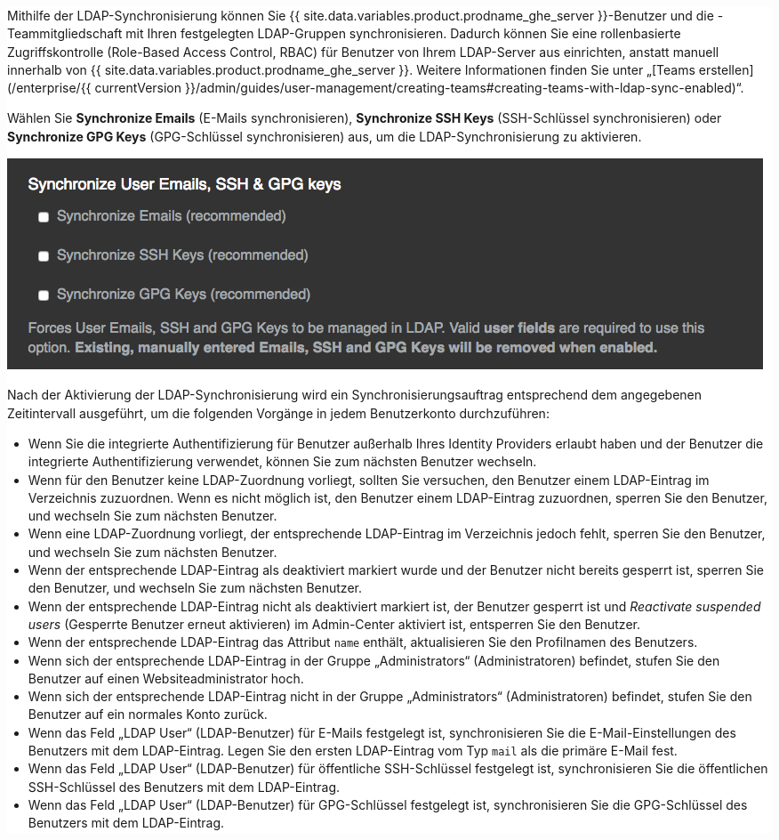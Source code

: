 Mithilfe der LDAP-Synchronisierung können Sie {{ site.data.variables.product.prodname_ghe_server }}-Benutzer und die -Teammitgliedschaft mit Ihren festgelegten LDAP-Gruppen synchronisieren. Dadurch können Sie eine rollenbasierte Zugriffskontrolle (Role-Based Access Control, RBAC) für Benutzer von Ihrem LDAP-Server aus einrichten, anstatt manuell innerhalb von {{ site.data.variables.product.prodname_ghe_server }}. Weitere Informationen finden Sie unter „[Teams erstellen](/enterprise/{{ currentVersion }}/admin/guides/user-management/creating-teams#creating-teams-with-ldap-sync-enabled)“.

Wählen Sie **Synchronize Emails** (E-Mails synchronisieren), **Synchronize SSH Keys** (SSH-Schlüssel synchronisieren) oder **Synchronize GPG Keys** (GPG-Schlüssel synchronisieren) aus, um die LDAP-Synchronisierung zu aktivieren.

![Kontrollkästchen für die Synchronisierung](/assets/images/enterprise/management-console/ldap-synchronize.png)

Nach der Aktivierung der LDAP-Synchronisierung wird ein Synchronisierungsauftrag entsprechend dem angegebenen Zeitintervall ausgeführt, um die folgenden Vorgänge in jedem Benutzerkonto durchzuführen:

- Wenn Sie die integrierte Authentifizierung für Benutzer außerhalb Ihres Identity Providers erlaubt haben und der Benutzer die integrierte Authentifizierung verwendet, können Sie zum nächsten Benutzer wechseln.
- Wenn für den Benutzer keine LDAP-Zuordnung vorliegt, sollten Sie versuchen, den Benutzer einem LDAP-Eintrag im Verzeichnis zuzuordnen. Wenn es nicht möglich ist, den Benutzer einem LDAP-Eintrag zuzuordnen, sperren Sie den Benutzer, und wechseln Sie zum nächsten Benutzer.
- Wenn eine LDAP-Zuordnung vorliegt, der entsprechende LDAP-Eintrag im Verzeichnis jedoch fehlt, sperren Sie den Benutzer, und wechseln Sie zum nächsten Benutzer.
- Wenn der entsprechende LDAP-Eintrag als deaktiviert markiert wurde und der Benutzer nicht bereits gesperrt ist, sperren Sie den Benutzer, und wechseln Sie zum nächsten Benutzer.
- Wenn der entsprechende LDAP-Eintrag nicht als deaktiviert markiert ist, der Benutzer gesperrt ist und _Reactivate suspended users_ (Gesperrte Benutzer erneut aktivieren) im Admin-Center aktiviert ist, entsperren Sie den Benutzer.
- Wenn der entsprechende LDAP-Eintrag das Attribut `name` enthält, aktualisieren Sie den Profilnamen des Benutzers.
- Wenn sich der entsprechende LDAP-Eintrag in der Gruppe „Administrators“ (Administratoren) befindet, stufen Sie den Benutzer auf einen Websiteadministrator hoch.
- Wenn sich der entsprechende LDAP-Eintrag nicht in der Gruppe „Administrators“ (Administratoren) befindet, stufen Sie den Benutzer auf ein normales Konto zurück.
- Wenn das Feld „LDAP User“ (LDAP-Benutzer) für E-Mails festgelegt ist, synchronisieren Sie die E-Mail-Einstellungen des Benutzers mit dem LDAP-Eintrag. Legen Sie den ersten LDAP-Eintrag vom Typ `mail` als die primäre E-Mail fest.
- Wenn das Feld „LDAP User“ (LDAP-Benutzer) für öffentliche SSH-Schlüssel festgelegt ist, synchronisieren Sie die öffentlichen SSH-Schlüssel des Benutzers mit dem LDAP-Eintrag.
- Wenn das Feld „LDAP User“ (LDAP-Benutzer) für GPG-Schlüssel festgelegt ist, synchronisieren Sie die GPG-Schlüssel des Benutzers mit dem LDAP-Eintrag.
